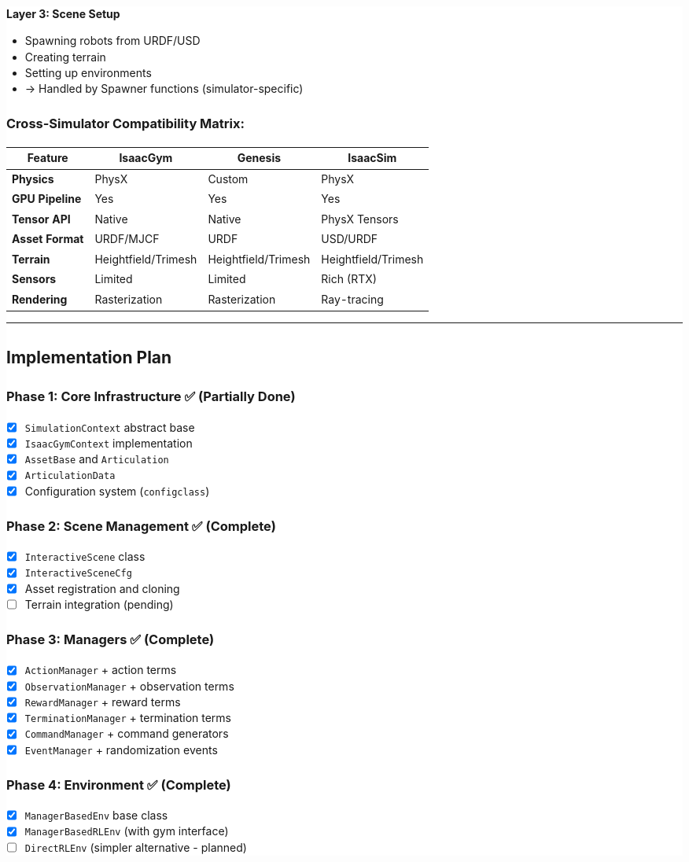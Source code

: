 **Layer 3: Scene Setup**
- Spawning robots from URDF/USD
- Creating terrain
- Setting up environments
- → Handled by Spawner functions (simulator-specific)

### Cross-Simulator Compatibility Matrix:

| Feature | IsaacGym | Genesis | IsaacSim |
|---------|----------|---------|----------|
| **Physics** | PhysX | Custom | PhysX |
| **GPU Pipeline** | Yes | Yes | Yes |
| **Tensor API** | Native | Native | PhysX Tensors |
| **Asset Format** | URDF/MJCF | URDF | USD/URDF |
| **Terrain** | Heightfield/Trimesh | Heightfield/Trimesh | Heightfield/Trimesh |
| **Sensors** | Limited | Limited | Rich (RTX) |
| **Rendering** | Rasterization | Rasterization | Ray-tracing |

---

## Implementation Plan

### Phase 1: Core Infrastructure ✅ (Partially Done)
- [x] `SimulationContext` abstract base
- [x] `IsaacGymContext` implementation
- [x] `AssetBase` and `Articulation`
- [x] `ArticulationData`
- [x] Configuration system (`configclass`)

### Phase 2: Scene Management ✅ (Complete)
- [x] `InteractiveScene` class
- [x] `InteractiveSceneCfg`
- [x] Asset registration and cloning
- [ ] Terrain integration (pending)

### Phase 3: Managers ✅ (Complete)
- [x] `ActionManager` + action terms
- [x] `ObservationManager` + observation terms  
- [x] `RewardManager` + reward terms
- [x] `TerminationManager` + termination terms
- [x] `CommandManager` + command generators
- [x] `EventManager` + randomization events

### Phase 4: Environment ✅ (Complete)
- [x] `ManagerBasedEnv` base class
- [x] `ManagerBasedRLEnv` (with gym interface)
- [ ] `DirectRLEnv` (simpler alternative - planned)
